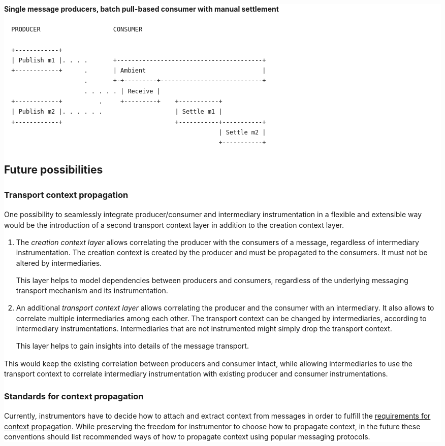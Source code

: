 #### Single message producers, batch pull-based consumer with manual settlement

```
  PRODUCER                    CONSUMER

  +------------+
  | Publish m1 |. . . .       +----------------------------------------+
  +------------+      .       | Ambient                                |
                      .       +-+---------+----------------------------+
                      . . . . . | Receive |
  +------------+          .     +---------+    +-----------+
  | Publish m2 |. . . . . .                    | Settle m1 |
  +------------+                               +-----------+-----------+
                                                           | Settle m2 |
                                                           +-----------+
```

## Future possibilities

### Transport context propagation

One possibility to seamlessly integrate producer/consumer and intermediary
instrumentation in a flexible and extensible way would be the introduction of a
second transport context layer in addition to the creation context layer.

1. The _creation context layer_ allows correlating the producer with the
   consumers of a message, regardless of intermediary instrumentation. The
   creation context is created by the producer and must be propagated to the
   consumers. It must not be altered by intermediaries.

   This layer helps to model dependencies between producers and consumers,
   regardless of the underlying messaging transport mechanism and its
   instrumentation.
2. An additional _transport context layer_ allows correlating the producer and
   the consumer with an intermediary. It also allows to correlate multiple
   intermediaries among each other. The transport context can be changed by
   intermediaries, according to intermediary instrumentations. Intermediaries that
   are not instrumented might simply drop the transport context.

   This layer helps to gain insights into details of the message transport.

This would keep the existing correlation between producers and consumer intact,
while allowing intermediaries to use the transport context to correlate
intermediary instrumentation with existing producer and consumer
instrumentations.

### Standards for context propagation

Currently, instrumentors have to decide how to attach and extract context from
messages in order to fulfill the [requirements for context propagation](#context-propagation).
While preserving the freedom for instrumentor to choose how to propagate
context, in the future these conventions should list recommended ways of how to
propagate context using popular messaging protocols.
